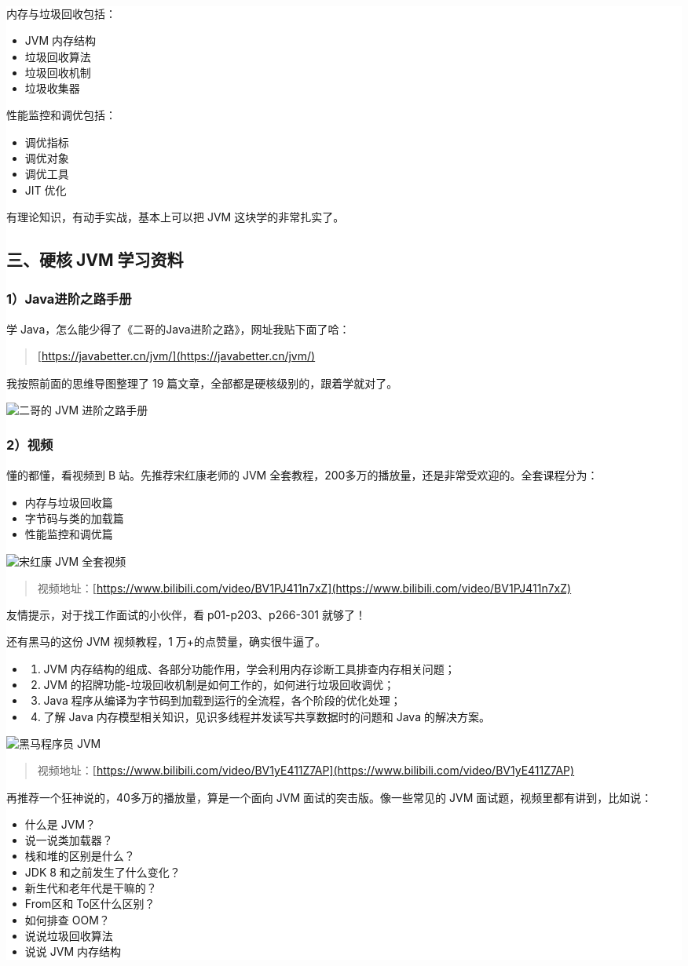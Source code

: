 内存与垃圾回收包括：

- JVM 内存结构
- 垃圾回收算法
- 垃圾回收机制
- 垃圾收集器

性能监控和调优包括：

- 调优指标
- 调优对象
- 调优工具
- JIT 优化

有理论知识，有动手实战，基本上可以把 JVM 这块学的非常扎实了。


## 三、硬核 JVM 学习资料

### 1）Java进阶之路手册

学 Java，怎么能少得了《二哥的Java进阶之路》，网址我贴下面了哈：

>[https://javabetter.cn/jvm/](https://javabetter.cn/jvm/)

我按照前面的思维导图整理了 19 篇文章，全部都是硬核级别的，跟着学就对了。

![二哥的 JVM 进阶之路手册](https://cdn.tobebetterjavaer.com/stutymore/jvm-20240116142803.png)

### 2）视频

懂的都懂，看视频到 B 站。先推荐宋红康老师的 JVM 全套教程，200多万的播放量，还是非常受欢迎的。全套课程分为：

- 内存与垃圾回收篇
- 字节码与类的加载篇
- 性能监控和调优篇

![宋红康 JVM 全套视频](https://cdn.tobebetterjavaer.com/tobebetterjavaer/images/xuexiluxian/java/jvm-59c829ce-7fe3-45a5-b074-35dacb08941e.png)

>视频地址：[https://www.bilibili.com/video/BV1PJ411n7xZ](https://www.bilibili.com/video/BV1PJ411n7xZ)

友情提示，对于找工作面试的小伙伴，看 p01-p203、p266-301 就够了！

还有黑马的这份 JVM 视频教程，1 万+的点赞量，确实很牛逼了。

- 1. JVM 内存结构的组成、各部分功能作用，学会利用内存诊断工具排查内存相关问题；
- 2. JVM 的招牌功能-垃圾回收机制是如何工作的，如何进行垃圾回收调优；
- 3. Java 程序从编译为字节码到加载到运行的全流程，各个阶段的优化处理；
- 4. 了解 Java 内存模型相关知识，见识多线程并发读写共享数据时的问题和 Java 的解决方案。

![黑马程序员 JVM ](https://cdn.tobebetterjavaer.com/stutymore/jvm-20230410211836.png)

>视频地址：[https://www.bilibili.com/video/BV1yE411Z7AP](https://www.bilibili.com/video/BV1yE411Z7AP)

再推荐一个狂神说的，40多万的播放量，算是一个面向 JVM 面试的突击版。像一些常见的 JVM 面试题，视频里都有讲到，比如说：

- 什么是 JVM？
- 说一说类加载器？
- 栈和堆的区别是什么？
- JDK 8 和之前发生了什么变化？
- 新生代和老年代是干嘛的？
- From区和 To区什么区别？
- 如何排查 OOM？
- 说说垃圾回收算法
- 说说  JVM 内存结构 

